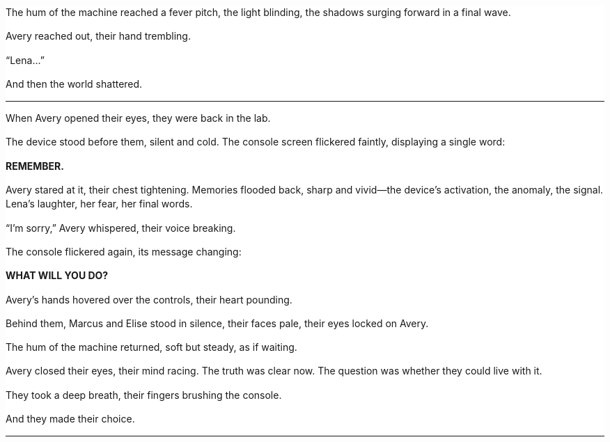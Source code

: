 The hum of the machine reached a fever pitch, the light blinding, the shadows surging forward in a final wave.  

Avery reached out, their hand trembling.  

“Lena…”  

And then the world shattered.  

---

When Avery opened their eyes, they were back in the lab.  

The device stood before them, silent and cold. The console screen flickered faintly, displaying a single word:  

**REMEMBER.**  

Avery stared at it, their chest tightening. Memories flooded back, sharp and vivid—the device’s activation, the anomaly, the signal. Lena’s laughter, her fear, her final words.  

“I’m sorry,” Avery whispered, their voice breaking.  

The console flickered again, its message changing:  

**WHAT WILL YOU DO?**  

Avery’s hands hovered over the controls, their heart pounding.  

Behind them, Marcus and Elise stood in silence, their faces pale, their eyes locked on Avery.  

The hum of the machine returned, soft but steady, as if waiting.  

Avery closed their eyes, their mind racing. The truth was clear now. The question was whether they could live with it.  

They took a deep breath, their fingers brushing the console.  

And they made their choice.  

---
